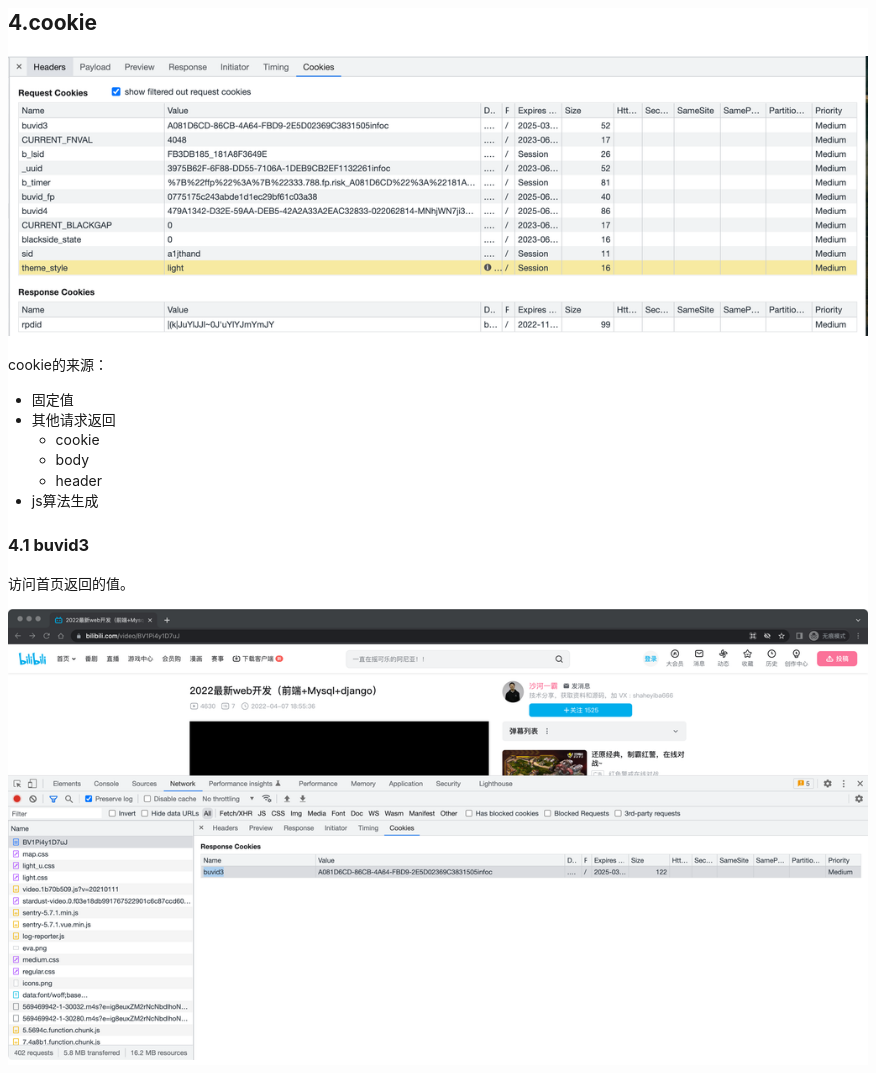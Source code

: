 

## 4.cookie



![image-20220628141755786](assets/image-20220628141755786.png)



cookie的来源：

- 固定值
- 其他请求返回
  - cookie
  - body
  - header
- js算法生成



### 4.1 buvid3

访问首页返回的值。

![image-20220628154003276](assets/image-20220628154003276.png)
